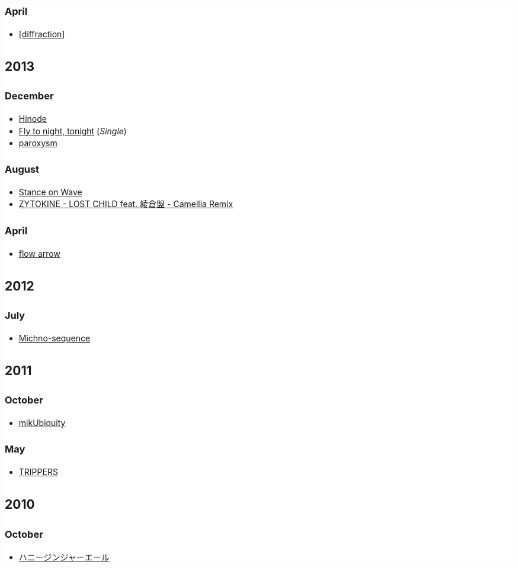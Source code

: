 ### April

- [[diffraction]](<{% link postsInclude/_posts/camellia/albums/diffraction/2023-12-05-diffraction.md %}>)

## 2013

### December

- [Hinode](<https://open.spotify.com/track/1snGg4ipmQ1fkFpwcnzymw?si=38c964e33e51498b>)
- [Fly to night, tonight](https://open.spotify.com/track/3IfUyjBlxIeixyLUlYD5cF?si=1af2c2e0e987457c) (*Single*)
- [paroxysm](<{% link postsInclude/_posts/camellia/albums/paroxysm/2023-12-05-paroxysm.md %}>)

### August

- [Stance on Wave](<{% link postsInclude/_posts/camellia/albums/Stance-on-Wave/2023-12-06-Stance-on-Wave.md %}>)
- [ZYTOKINE - LOST CHILD feat. 綾倉盟 - Camellia Remix](<https://open.spotify.com/track/4gPyOP5nGQW26q6RFRTTbL?si=e58173f6e29e4093>)

### April

- [flow arrow](#)

## 2012

### July

- [Michno-sequence](<{% link postsInclude/_posts/camellia/albums/Michno-sequence/2023-12-06-Michno-sequence.md %}>)

## 2011

### October

- [mikUbiquity](<{% link postsInclude/_posts/camellia/albums/mikUbiquity/2023-12-06-mikUbiquity.md %}>)

### May

- [TRIPPERS](<{% link postsInclude/_posts/camellia/albums/TRIPPERS/2023-12-06-TRIPPERS.md %}>)

## 2010

### October

- [ハニージンジャーエール](<{% link postsInclude/_posts/camellia/albums/honey-ginjer-ale/2023-12-06-honey-ginjer-ale.md %}>)
